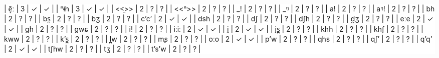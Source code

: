 | ẽ̞ː | 3 | ✓ | ✓ |
| ⁿǂh | 3 | ✓ | ✓ |
| <<̪>> | 2 | ? | ? |
| <<ⁿ>> | 2 | ? | ? |
| _ǃ | 2 | ? | ? |
| _ᵑ | 2 | ? | ? |
| aǃ | 2 | ? | ? |
| aᵑǃ | 2 | ? | ? |
| bh | 2 | ? | ? |
| bs̪ | 2 | ? | ? |
| bʒ | 2 | ? | ? |
| cʼcʼ | 2 | ✓ | ✓ |
| dsh | 2 | ? | ? |
| dʃ | 2 | ? | ? |
| dʃh | 2 | ? | ? |
| d̪ʒ | 2 | ? | ? |
| eːe | 2 | ✓ | ✓ |
| gh | 2 | ? | ? |
| gwɕ | 2 | ? | ? |
| iǃ | 2 | ? | ? |
| iːiː | 2 | ✓ | ✓ |
| i̤ | 2 | ✓ | ✓ |
| js̪ | 2 | ? | ? |
| khh | 2 | ? | ? |
| khʃ | 2 | ? | ? |
| kww | 2 | ? | ? |
| kʼs̪ | 2 | ? | ? |
| l̪w | 2 | ? | ? |
| mʂ | 2 | ? | ? |
| oːo | 2 | ✓ | ✓ |
| pʼw | 2 | ? | ? |
| qhs | 2 | ? | ? |
| qʃʼ | 2 | ? | ? |
| qʼqʼ | 2 | ✓ | ✓ |
| tʃhw | 2 | ? | ? |
| tʒ | 2 | ? | ? |
| tʼsʼw | 2 | ? | ? |